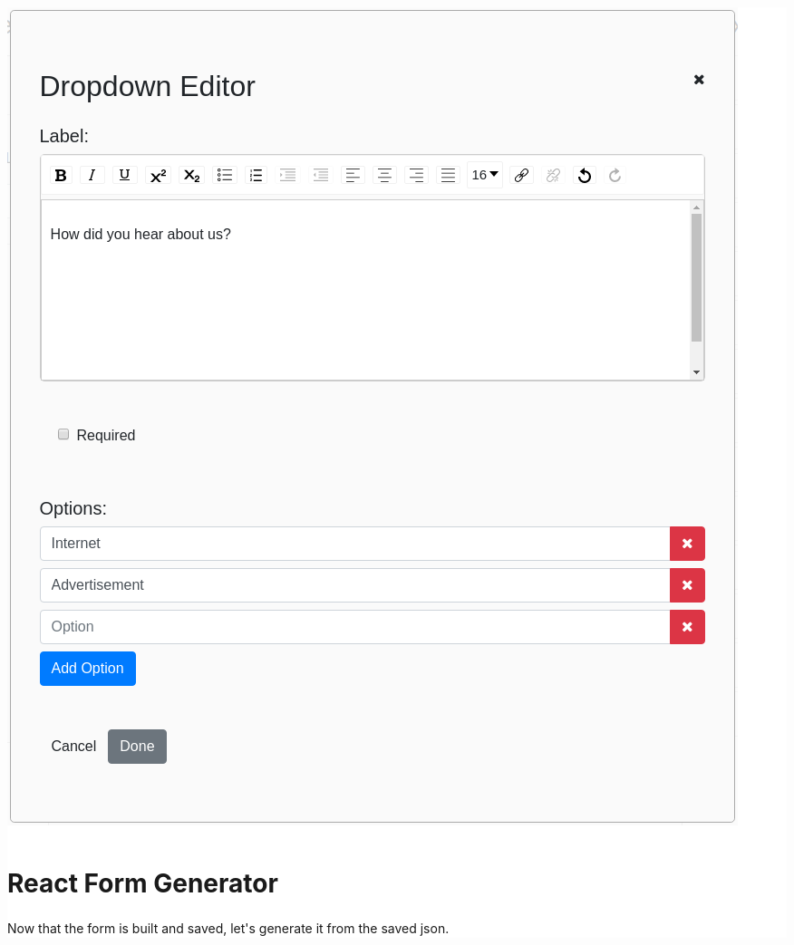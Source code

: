 ![](pictures/Screenshot-editor.png)

# React Form Generator

Now that the form is built and saved, let's generate it from the saved json.
